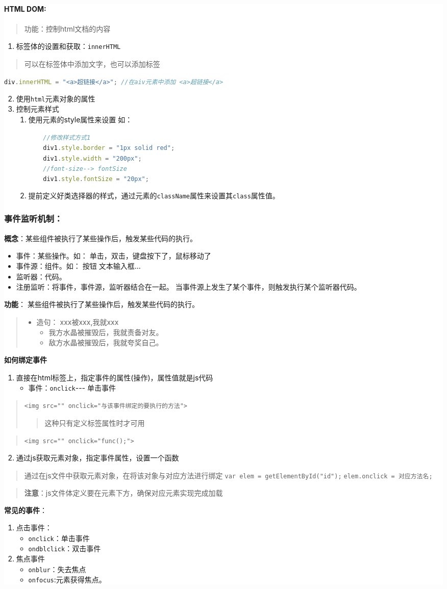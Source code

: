 #### HTML DOM:
> 功能：控制html文档的内容
1. 标签体的设置和获取：`innerHTML`
> 可以在标签体中添加文字，也可以添加标签
```js
div.innerHTML = "<a>超链接</a>"; //在aiv元素中添加 <a>超链接</a>
```

2. 使用`html`元素对象的属性
3. 控制元素样式
    1. 使用元素的style属性来设置
        如：
        ```js
            //修改样式方式1
            div1.style.border = "1px solid red";
            div1.style.width = "200px";
            //font-size--> fontSize
            div1.style.fontSize = "20px";
        ```
    2. 提前定义好类选择器的样式，通过元素的`className`属性来设置其`class`属性值。

### 事件监听机制：
**概念**：某些组件被执行了某些操作后，触发某些代码的执行。	
* 事件：某些操作。如： 单击，双击，键盘按下了，鼠标移动了
* 事件源：组件。如： 按钮 文本输入框...
* 监听器：代码。
* 注册监听：将事件，事件源，监听器结合在一起。 当事件源上发生了某个事件，则触发执行某个监听器代码。

**功能**： 某些组件被执行了某些操作后，触发某些代码的执行。
> * 造句：  xxx被xxx,我就xxx
>    * 我方水晶被摧毁后，我就责备对友。
>    * 敌方水晶被摧毁后，我就夸奖自己。

**如何绑定事件**
1. 直接在html标签上，指定事件的属性(操作)，属性值就是js代码
    - 事件：`onclick`--- 单击事件
> `<img src="" onclick="与该事件绑定的要执行的方法">`
>> 这种只有定义标签属性时才可用

> `<img src="" onclick="func();">`

2. 通过js获取元素对象，指定事件属性，设置一个函数
> 通过在js文件中获取元素对象，在将该对象与对应方法进行绑定
> `var elem = getElementById("id");`
> `elem.onclick = 对应方法名;`

> **注意**：js文件体定义要在元素下方，确保对应元素实现完成加载

**常见的事件**：
1. 点击事件：
    - `onclick`：单击事件
    - `ondblclick`：双击事件
2. 焦点事件
    - `onblur`：失去焦点
    - `onfocus`:元素获得焦点。
